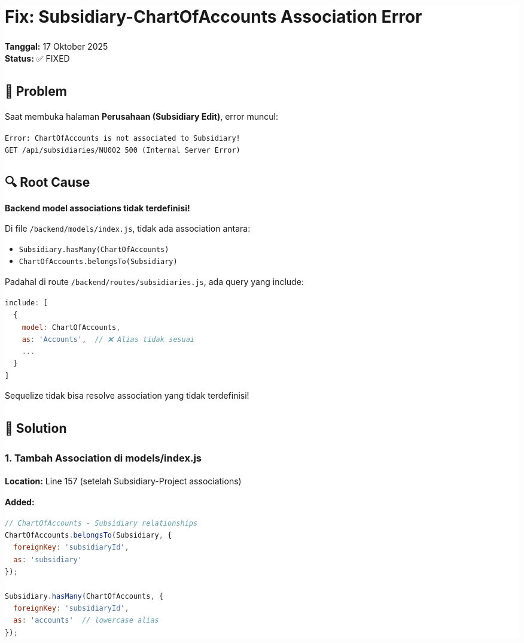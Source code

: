 # Fix: Subsidiary-ChartOfAccounts Association Error

**Tanggal:** 17 Oktober 2025  
**Status:** ✅ FIXED

## 🐛 Problem

Saat membuka halaman **Perusahaan (Subsidiary Edit)**, error muncul:

```
Error: ChartOfAccounts is not associated to Subsidiary!
GET /api/subsidiaries/NU002 500 (Internal Server Error)
```

## 🔍 Root Cause

**Backend model associations tidak terdefinisi!**

Di file `/backend/models/index.js`, tidak ada association antara:
- `Subsidiary.hasMany(ChartOfAccounts)`
- `ChartOfAccounts.belongsTo(Subsidiary)`

Padahal di route `/backend/routes/subsidiaries.js`, ada query yang include:
```javascript
include: [
  {
    model: ChartOfAccounts,
    as: 'Accounts',  // ❌ Alias tidak sesuai
    ...
  }
]
```

Sequelize tidak bisa resolve association yang tidak terdefinisi!

## 🔧 Solution

### 1. **Tambah Association di models/index.js**

**Location:** Line 157 (setelah Subsidiary-Project associations)

**Added:**
```javascript
// ChartOfAccounts - Subsidiary relationships
ChartOfAccounts.belongsTo(Subsidiary, {
  foreignKey: 'subsidiaryId',
  as: 'subsidiary'
});

Subsidiary.hasMany(ChartOfAccounts, {
  foreignKey: 'subsidiaryId',
  as: 'accounts'  // lowercase alias
});
```

